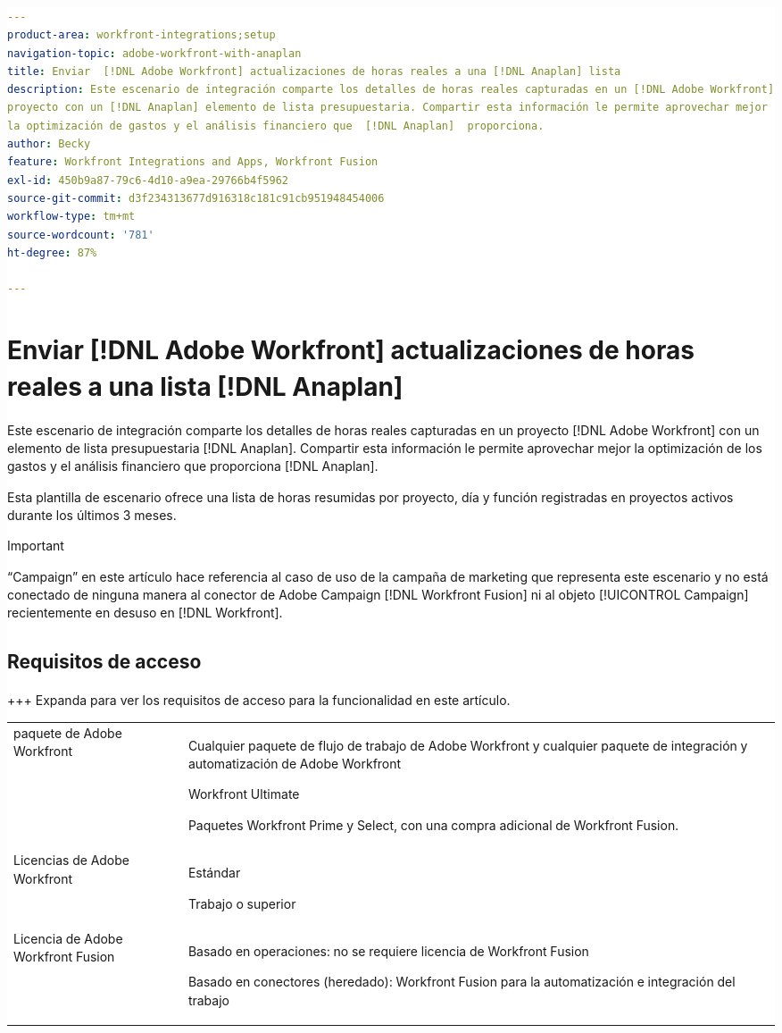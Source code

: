 ```yaml
---
product-area: workfront-integrations;setup
navigation-topic: adobe-workfront-with-anaplan
title: Enviar  [!DNL Adobe Workfront] actualizaciones de horas reales a una [!DNL Anaplan] lista
description: Este escenario de integración comparte los detalles de horas reales capturadas en un [!DNL Adobe Workfront] proyecto con un [!DNL Anaplan] elemento de lista presupuestaria. Compartir esta información le permite aprovechar mejor la optimización de gastos y el análisis financiero que  [!DNL Anaplan]  proporciona.
author: Becky
feature: Workfront Integrations and Apps, Workfront Fusion
exl-id: 450b9a87-79c6-4d10-a9ea-29766b4f5962
source-git-commit: d3f234313677d916318c181c91cb951948454006
workflow-type: tm+mt
source-wordcount: '781'
ht-degree: 87%

---
```


# Enviar [!DNL Adobe Workfront] actualizaciones de horas reales a una lista [!DNL Anaplan]

Este escenario de integración comparte los detalles de horas reales capturadas en un proyecto [!DNL Adobe Workfront] con un elemento de lista presupuestaria [!DNL Anaplan]. Compartir esta información le permite aprovechar mejor la optimización de los gastos y el análisis financiero que proporciona [!DNL Anaplan].

Esta plantilla de escenario ofrece una lista de horas resumidas por proyecto, día y función registradas en proyectos activos durante los últimos 3 meses.

>[!IMPORTANT]
>
>“Campaign” en este artículo hace referencia al caso de uso de la campaña de marketing que representa este escenario y no está conectado de ninguna manera al conector de Adobe Campaign [!DNL Workfront Fusion] ni al objeto [!UICONTROL Campaign] recientemente en desuso en [!DNL Workfront].

## Requisitos de acceso

+++ Expanda para ver los requisitos de acceso para la funcionalidad en este artículo.

<table style="table-layout:auto">
 <col> 
 <col> 
 <tbody> 
  <tr> 
   <td role="rowheader">paquete de Adobe Workfront</td> 
   <td> <p>Cualquier paquete de flujo de trabajo de Adobe Workfront y cualquier paquete de integración y automatización de Adobe Workfront</p><p>Workfront Ultimate</p><p>Paquetes Workfront Prime y Select, con una compra adicional de Workfront Fusion.</p> </td> 
  </tr> 
  <tr data-mc-conditions=""> 
   <td role="rowheader">Licencias de Adobe Workfront</td> 
   <td> <p>Estándar</p><p>Trabajo o superior</p> </td> 
  </tr> 
  <tr> 
   <td role="rowheader">Licencia de Adobe Workfront Fusion</td> 
   <td>
   <p>Basado en operaciones: no se requiere licencia de Workfront Fusion</p>
   <p>Basado en conectores (heredado): Workfront Fusion para la automatización e integración del trabajo </p>
   </td> 
  </tr> 
  <tr> 